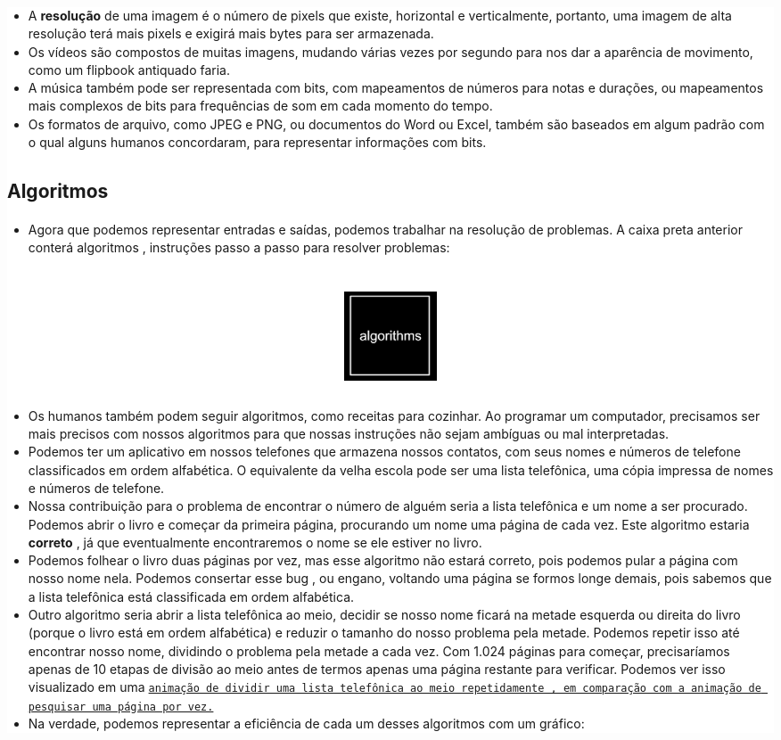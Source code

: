 - A **resolução** de uma imagem é o número de pixels que existe, horizontal e verticalmente, portanto, uma imagem de alta resolução terá mais pixels e exigirá mais bytes para ser armazenada.
- Os vídeos são compostos de muitas imagens, mudando várias vezes por segundo para nos dar a aparência de movimento, como um flipbook antiquado faria.
- A música também pode ser representada com bits, com mapeamentos de números para notas e durações, ou mapeamentos mais complexos de bits para frequências de som em cada momento do tempo.
- Os formatos de arquivo, como JPEG e PNG, ou documentos do Word ou Excel, também são baseados em algum padrão com o qual alguns humanos concordaram, para representar informações com bits.

## Algoritmos

- Agora que podemos representar entradas e saídas, podemos trabalhar na resolução de problemas. A caixa preta anterior conterá algoritmos , instruções passo a passo para resolver problemas:

<h1 align="center">
   <img alt="algorithms" src=".github/algorithms.png" height="100px" />
</h1>

- Os humanos também podem seguir algoritmos, como receitas para cozinhar. Ao programar um computador, precisamos ser mais precisos com nossos algoritmos para que nossas instruções não sejam ambíguas ou mal interpretadas.
- Podemos ter um aplicativo em nossos telefones que armazena nossos contatos, com seus nomes e números de telefone classificados em ordem alfabética. O equivalente da velha escola pode ser uma lista telefônica, uma cópia impressa de nomes e números de telefone.
- Nossa contribuição para o problema de encontrar o número de alguém seria a lista telefônica e um nome a ser procurado. Podemos abrir o livro e começar da primeira página, procurando um nome uma página de cada vez. Este algoritmo estaria **correto** , já que eventualmente encontraremos o nome se ele estiver no livro.
- Podemos folhear o livro duas páginas por vez, mas esse algoritmo não estará correto, pois podemos pular a página com nosso nome nela. Podemos consertar esse bug , ou engano, voltando uma página se formos longe demais, pois sabemos que a lista telefônica está classificada em ordem alfabética.
- Outro algoritmo seria abrir a lista telefônica ao meio, decidir se nosso nome ficará na metade esquerda ou direita do livro (porque o livro está em ordem alfabética) e reduzir o tamanho do nosso problema pela metade. Podemos repetir isso até encontrar nosso nome, dividindo o problema pela metade a cada vez. Com 1.024 páginas para começar, precisaríamos apenas de 10 etapas de divisão ao meio antes de termos apenas uma página restante para verificar. Podemos ver isso visualizado em uma [`animação de dividir uma lista telefônica ao meio repetidamente , em comparação com a animação de pesquisar uma página por vez.`](https://www.youtube.com/watch?v=F5LZhsekEBc)
- Na verdade, podemos representar a eficiência de cada um desses algoritmos com um gráfico:
